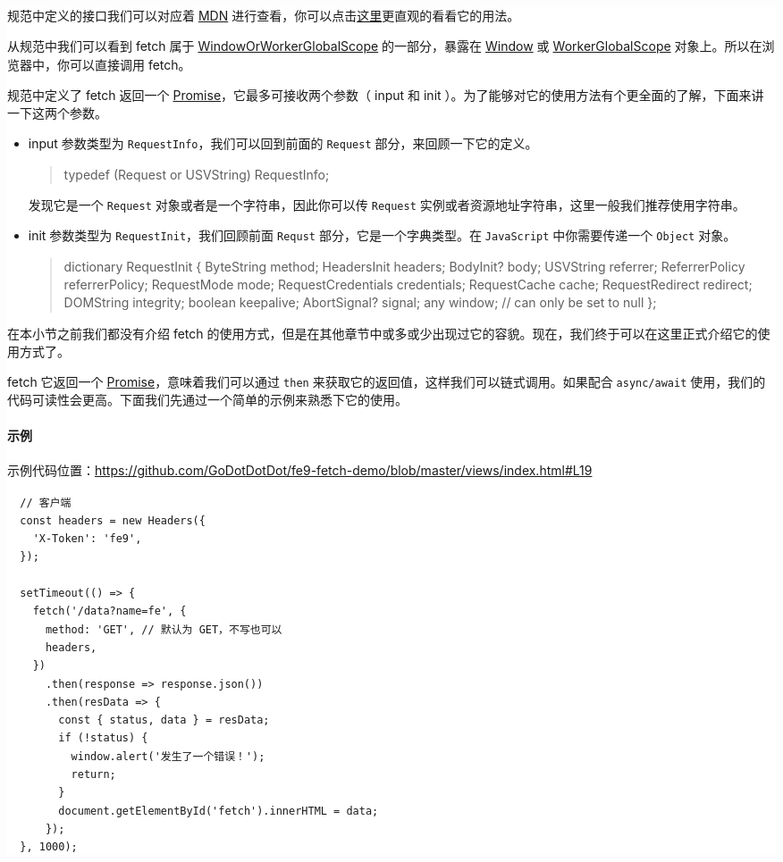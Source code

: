 
规范中定义的接口我们可以对应着 [MDN](https://developer.mozilla.org/) 进行查看，你可以点击[这里](https://developer.mozilla.org/zh-CN/docs/Web/API/WindowOrWorkerGlobalScope/fetch)更直观的看看它的用法。



从规范中我们可以看到 fetch 属于 [WindowOrWorkerGlobalScope](https://html.spec.whatwg.org/multipage/webappapis.html#windoworworkerglobalscope) 的一部分，暴露在 [Window](https://html.spec.whatwg.org/multipage/window-object.html#window) 或  [WorkerGlobalScope](https://html.spec.whatwg.org/multipage/workers.html#workerglobalscope) 对象上。所以在浏览器中，你可以直接调用 fetch。



规范中定义了 fetch 返回一个 [Promise](https://developer.mozilla.org/zh-CN/docs/Web/JavaScript/Reference/Global_Objects/Promise)，它最多可接收两个参数（ input 和 init ）。为了能够对它的使用方法有个更全面的了解，下面来讲一下这两个参数。



- input 参数类型为 `RequestInfo`，我们可以回到前面的 `Request` 部分，来回顾一下它的定义。



  > typedef (Request or USVString) RequestInfo;



  发现它是一个 `Request` 对象或者是一个字符串，因此你可以传 `Request` 实例或者资源地址字符串，这里一般我们推荐使用字符串。

- init 参数类型为 `RequestInit`，我们回顾前面 `Requst` 部分，它是一个字典类型。在 `JavaScript` 中你需要传递一个 `Object` 对象。



  > dictionary RequestInit { ByteString method; HeadersInit headers; BodyInit? body; USVString referrer; ReferrerPolicy referrerPolicy; RequestMode mode; RequestCredentials credentials; RequestCache cache; RequestRedirect redirect; DOMString integrity; boolean keepalive; AbortSignal? signal; any window; // can only be set to null };



在本小节之前我们都没有介绍 fetch 的使用方式，但是在其他章节中或多或少出现过它的容貌。现在，我们终于可以在这里正式介绍它的使用方式了。



fetch 它返回一个 [Promise](https://developer.mozilla.org/zh-CN/docs/Web/JavaScript/Reference/Global_Objects/Promise)，意味着我们可以通过 `then` 来获取它的返回值，这样我们可以链式调用。如果配合 `async/await` 使用，我们的代码可读性会更高。下面我们先通过一个简单的示例来熟悉下它的使用。



#### 示例



示例代码位置：<https://github.com/GoDotDotDot/fe9-fetch-demo/blob/master/views/index.html#L19>



```
  // 客户端
  const headers = new Headers({
    'X-Token': 'fe9',
  });

  setTimeout(() => {
    fetch('/data?name=fe', {
      method: 'GET', // 默认为 GET，不写也可以
      headers,
    })
      .then(response => response.json())
      .then(resData => {
        const { status, data } = resData;
        if (!status) {
          window.alert('发生了一个错误！');
          return;
        }
        document.getElementById('fetch').innerHTML = data;
      });
  }, 1000);
```
